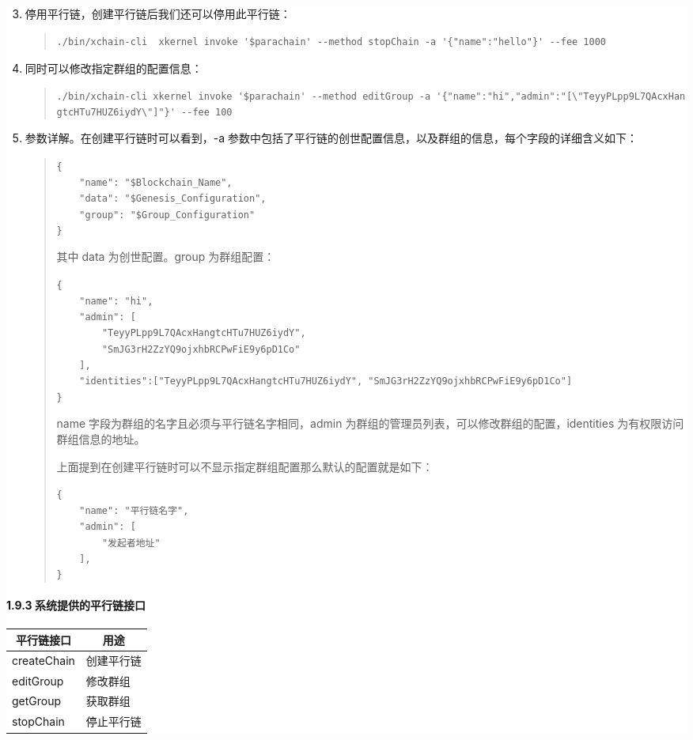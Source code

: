 3. 停用平行链，创建平行链后我们还可以停用此平行链：

   > ```
   > ./bin/xchain-cli  xkernel invoke '$parachain' --method stopChain -a '{"name":"hello"}' --fee 1000
   > ```

4. 同时可以修改指定群组的配置信息：

   > ```
   > ./bin/xchain-cli xkernel invoke '$parachain' --method editGroup -a '{"name":"hi","admin":"[\"TeyyPLpp9L7QAcxHangtcHTu7HUZ6iydY\"]"}' --fee 100
   > ```

5. 参数详解。在创建平行链时可以看到，-a 参数中包括了平行链的创世配置信息，以及群组的信息，每个字段的详细含义如下：

   > ```
   > {
   >     "name": "$Blockchain_Name",
   >     "data": "$Genesis_Configuration",
   >     "group": "$Group_Configuration"
   > }
   > ```
   >
   > 其中 data 为创世配置。group 为群组配置：
   >
   > ```
   > {
   >     "name": "hi",
   >     "admin": [
   >         "TeyyPLpp9L7QAcxHangtcHTu7HUZ6iydY",
   >         "SmJG3rH2ZzYQ9ojxhbRCPwFiE9y6pD1Co"
   >     ],
   >     "identities":["TeyyPLpp9L7QAcxHangtcHTu7HUZ6iydY", "SmJG3rH2ZzYQ9ojxhbRCPwFiE9y6pD1Co"]
   > }
   > ```
   >
   > name 字段为群组的名字且必须与平行链名字相同，admin 为群组的管理员列表，可以修改群组的配置，identities 为有权限访问群组信息的地址。
   >
   > 上面提到在创建平行链时可以不显示指定群组配置那么默认的配置就是如下：
   >
   > ```
   > {
   >     "name": "平行链名字",
   >     "admin": [
   >         "发起者地址"
   >     ],
   > }
   > ```

#### 1.9.3 系统提供的平行链接口

| 平行链接口  | 用途       |
| ----------- | ---------- |
| createChain | 创建平行链 |
| editGroup   | 修改群组   |
| getGroup    | 获取群组   |
| stopChain   | 停止平行链 |

